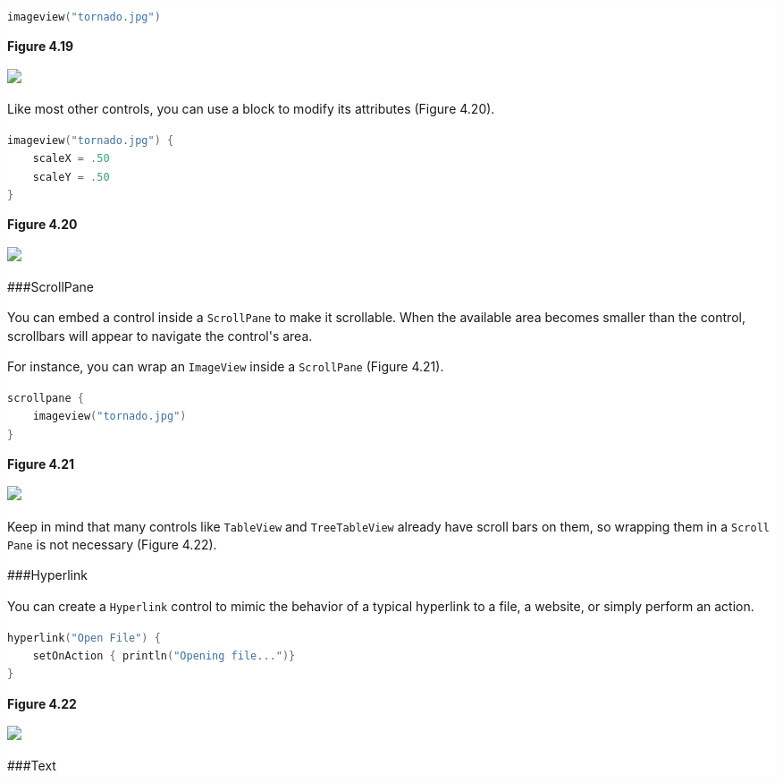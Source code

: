 ```kotlin
imageview("tornado.jpg")
```

**Figure 4.19**

![](http://i.imgur.com/Jfp9gCo.png)


Like most other controls, you can use a block to modify its attributes (Figure 4.20).

```kotlin
imageview("tornado.jpg") {
    scaleX = .50
    scaleY = .50
}

```

**Figure 4.20**

![](http://i.imgur.com/GWlqlVn.png)

###ScrollPane

You can embed a control inside a `ScrollPane` to make it scrollable. When the available area becomes smaller than the control, scrollbars will appear to navigate the control's area.

For instance, you can wrap an `ImageView` inside a `ScrollPane` (Figure 4.21).

```kotlin
scrollpane {
    imageview("tornado.jpg")
}
```

**Figure 4.21**

![](http://i.imgur.com/81roP20.png)


Keep in mind that many controls like `TableView` and `TreeTableView` already have scroll bars on them, so wrapping them in a `ScrollPane` is not necessary (Figure 4.22).

###Hyperlink

You can create a `Hyperlink` control to mimic the behavior of a typical hyperlink to a file, a website, or simply perform an action.

```kotlin
hyperlink("Open File") {
    setOnAction { println("Opening file...")}
}
```

**Figure 4.22**

![](http://i.imgur.com/ZWPxf0N.png)

###Text
